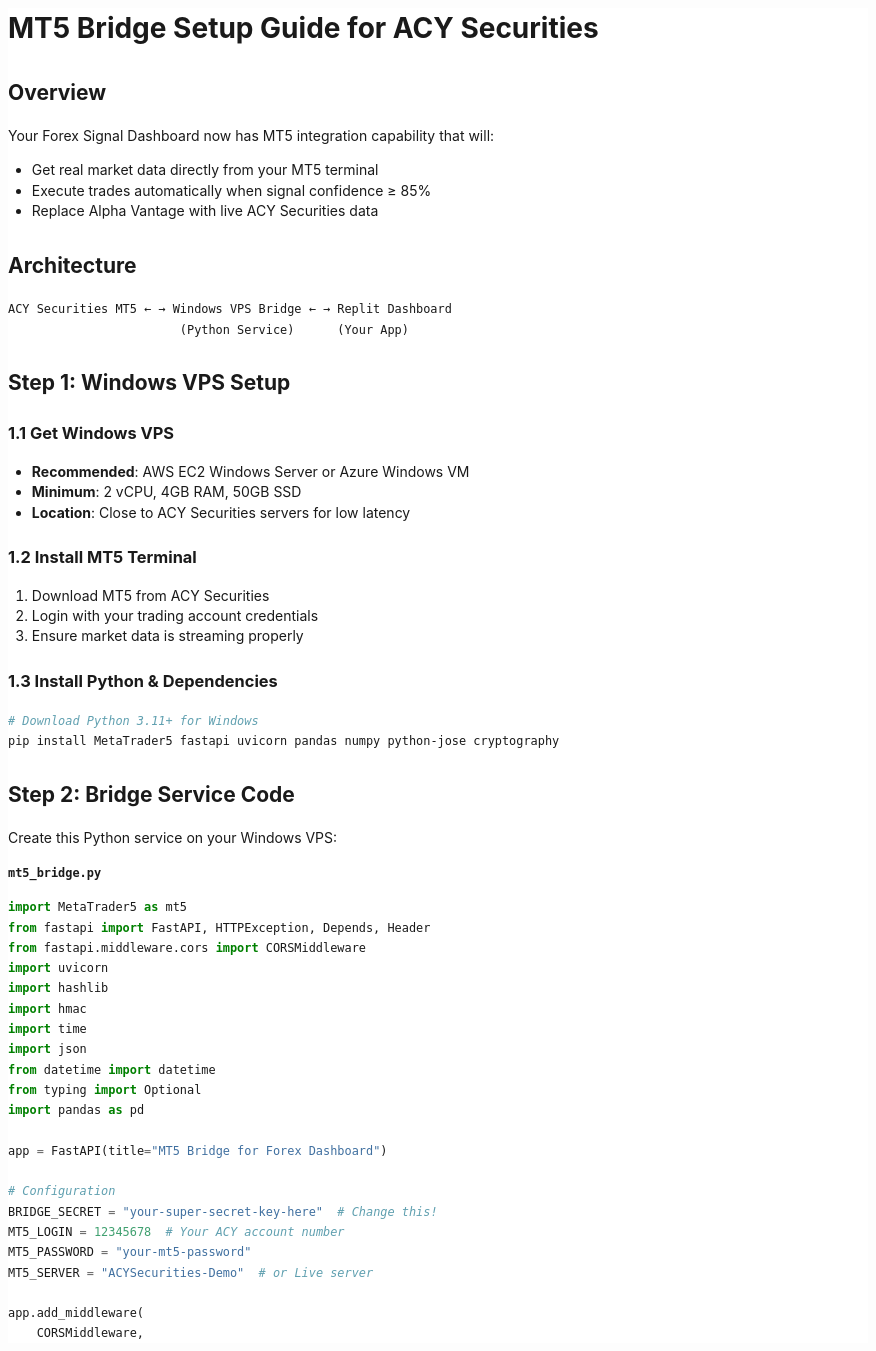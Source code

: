 # MT5 Bridge Setup Guide for ACY Securities

## Overview
Your Forex Signal Dashboard now has MT5 integration capability that will:
- Get real market data directly from your MT5 terminal
- Execute trades automatically when signal confidence ≥ 85%
- Replace Alpha Vantage with live ACY Securities data

## Architecture
```
ACY Securities MT5 ← → Windows VPS Bridge ← → Replit Dashboard
                        (Python Service)      (Your App)
```

## Step 1: Windows VPS Setup

### 1.1 Get Windows VPS
- **Recommended**: AWS EC2 Windows Server or Azure Windows VM
- **Minimum**: 2 vCPU, 4GB RAM, 50GB SSD
- **Location**: Close to ACY Securities servers for low latency

### 1.2 Install MT5 Terminal
1. Download MT5 from ACY Securities
2. Login with your trading account credentials
3. Ensure market data is streaming properly

### 1.3 Install Python & Dependencies
```bash
# Download Python 3.11+ for Windows
pip install MetaTrader5 fastapi uvicorn pandas numpy python-jose cryptography
```

## Step 2: Bridge Service Code

Create this Python service on your Windows VPS:

**`mt5_bridge.py`**
```python
import MetaTrader5 as mt5
from fastapi import FastAPI, HTTPException, Depends, Header
from fastapi.middleware.cors import CORSMiddleware
import uvicorn
import hashlib
import hmac
import time
import json
from datetime import datetime
from typing import Optional
import pandas as pd

app = FastAPI(title="MT5 Bridge for Forex Dashboard")

# Configuration
BRIDGE_SECRET = "your-super-secret-key-here"  # Change this!
MT5_LOGIN = 12345678  # Your ACY account number
MT5_PASSWORD = "your-mt5-password"
MT5_SERVER = "ACYSecurities-Demo"  # or Live server

app.add_middleware(
    CORSMiddleware,
```
